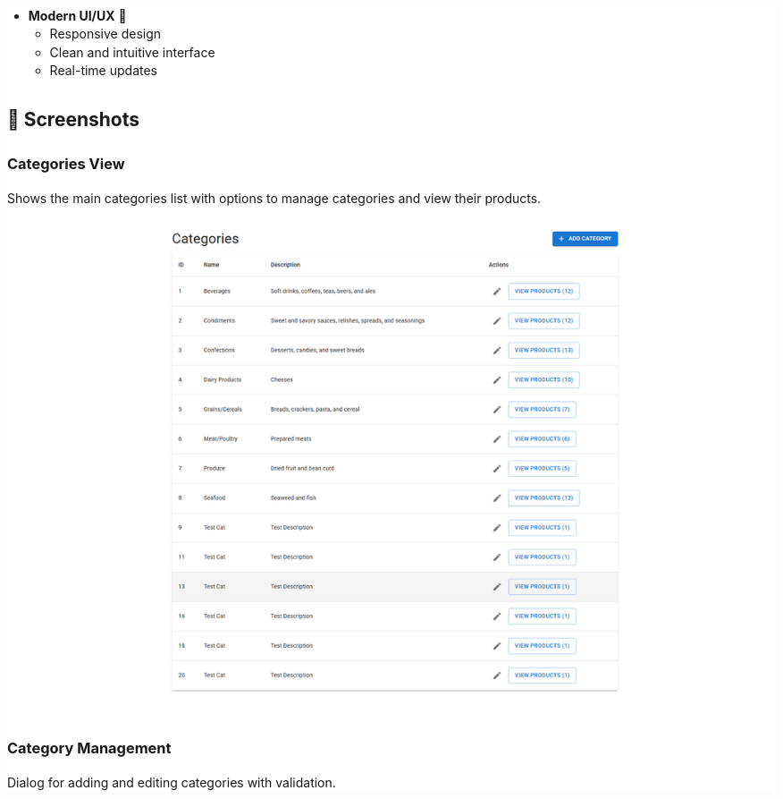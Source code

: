 - **Modern UI/UX** 🎨
  - Responsive design
  - Clean and intuitive interface
  - Real-time updates

## 📸 Screenshots

### Categories View
Shows the main categories list with options to manage categories and view their products.
![Categories View](docs/images/categories-view.png)

### Category Management
Dialog for adding and editing categories with validation.